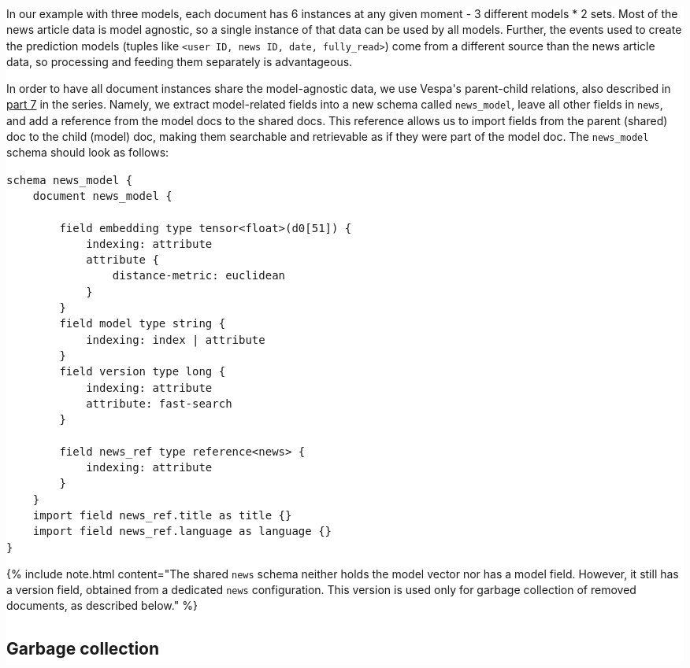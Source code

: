 In our example with three models, each document has 6 instances at any given moment - 3 different models * 2 sets.
Most of the news article data is model agnostic, so a single instance of that data can be used by all models.
Further, the events used to create the prediction models
(tuples like `<user ID, news ID, date, fully_read>`) come from a different source than the news article data,
so processing and feeding them separately is advantageous.

In order to have all document instances share the model-agnostic data,
we use Vespa's parent-child relations,
also described in [part 7](news-7-recommendation-with-parent-child.html) in the series.
Namely, we extract model-related fields into a new schema called `news_model`,
leave all other fields in `news`, and add a reference from the model docs to the shared docs.
This reference allows us to import fields from the parent (shared) doc to the child (model) doc,
making them searchable and retrievable as if they were part of the model doc.
The `news_model` schema should look as follows:

<pre>
schema news_model {
    document news_model {

        field embedding type tensor&lt;float&gt;(d0[51]) {
            indexing: attribute
            attribute {
                distance-metric: euclidean
            }
        }
        field model type string {
            indexing: index | attribute
        }
        field version type long {
            indexing: attribute
            attribute: fast-search
        }

        field news_ref type reference&lt;news&gt; {
            indexing: attribute
        }
    }
    import field news_ref.title as title {}
    import field news_ref.language as language {}
}
</pre>

{% include note.html content="The shared `news` schema neither holds the model vector nor has a model field.
However, it still has a version field, obtained from a dedicated `news` configuration.
This version is used only for garbage collection of removed documents, as described below." %}



## Garbage collection
